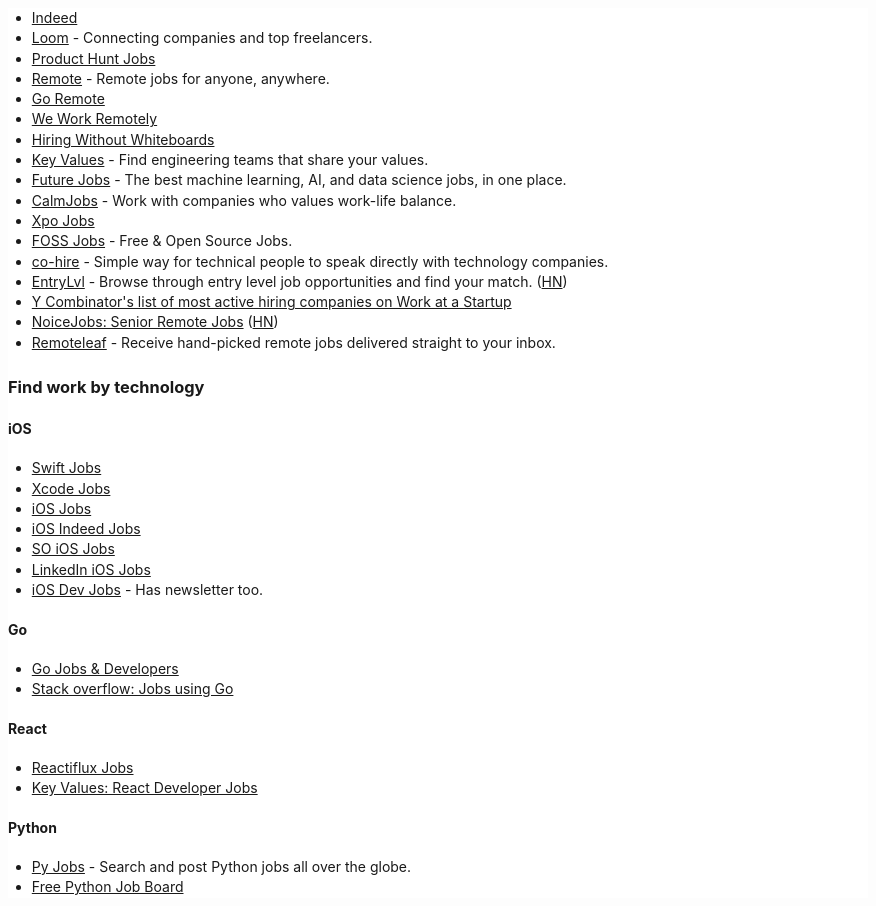 * [Indeed](https://www.indeed.com)
* [Loom](http://www.loom.co) - Connecting companies and top freelancers.
* [Product Hunt Jobs](https://www.producthunt.com/jobs)
* [Remote](https://remote.com) - Remote jobs for anyone, anywhere.
* [Go Remote](https://goremote.io)
* [We Work Remotely](https://weworkremotely.com)
* [Hiring Without Whiteboards](https://github.com/poteto/hiring-without-whiteboards)
* [Key Values](https://www.keyvalues.com) - Find engineering teams that share your values.
* [Future Jobs](https://www.futurejobs.io) - The best machine learning, AI, and data science jobs, in one place.
* [CalmJobs](http://calmjobs.io) - Work with companies who values work-life balance.
* [Xpo Jobs](https://jobs.xpo.network)
* [FOSS Jobs](https://www.fossjobs.net) - Free & Open Source Jobs.
* [co-hire](https://www.co-hire.com) - Simple way for technical people to speak directly with technology companies.
* [EntryLvl](https://entrylevel.io) - Browse through entry level job opportunities and find your match. ([HN](https://news.ycombinator.com/item?id=22691295))
* [Y Combinator's list of most active hiring companies on Work at a Startup](https://www.workatastartup.com/job\_list)
* [NoiceJobs: Senior Remote Jobs](https://t.me/NoiceJobs) ([HN](https://news.ycombinator.com/item?id=23500588))
* [Remoteleaf](https://remoteleaf.com) - Receive hand-picked remote jobs delivered straight to your inbox.

### Find work by technology <a href="find-work-by-technology" id="find-work-by-technology"></a>

#### iOS <a href="ios" id="ios"></a>

* [Swift Jobs](https://www.natashatherobot.com/swift-jobs/)
* [Xcode Jobs](https://twitter.com/xcodejobs)
* [iOS Jobs](https://iosjobs.io)
* [iOS Indeed Jobs](https://www.indeed.com/q-iOS-developer-jobs.html)
* [SO iOS Jobs](https://stackoverflow.com/jobs?q=ios)
* [LinkedIn iOS Jobs](https://www.linkedin.com/jobs/ios-developer-jobs/)
* [iOS Dev Jobs](https://iosdevjobs.com) - Has newsletter too.

#### Go <a href="go" id="go"></a>

* [Go Jobs & Developers](https://www.golangprojects.com)
* [Stack overflow: Jobs using Go](https://stackoverflow.com/jobs/developer-jobs-using-go?med=site-ui\&ref=tag-page\_go)

#### React <a href="react" id="react"></a>

* [Reactiflux Jobs](http://jobs.reactiflux.com)
* [Key Values: React Developer Jobs](https://www.keyvalues.com/react-developer-jobs)

#### Python <a href="python" id="python"></a>

* [Py Jobs](http://www.pyjobs.xyz) - Search and post Python jobs all over the globe.
* [Free Python Job Board](http://pythonjobs.github.io)
